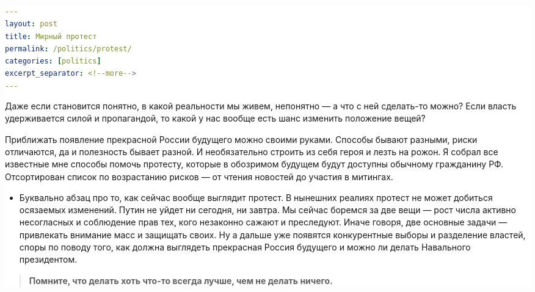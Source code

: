 ```yaml
---
layout: post
title: Мирный протест
permalink: /politics/protest/
categories: [politics]
excerpt_separator: <!--more-->
---
```


Даже если становится понятно, в какой реальности мы живем, непонятно — а что с ней сделать-то можно? Если власть удерживается силой и пропагандой, то какой у нас вообще есть шанс изменить положение вещей?

Приближать появление прекрасной России будущего можно своими руками. Способы бывают разными, риски отличаются, да и полезность бывает разной. И необязательно строить из себя героя и лезть на рожон. Я собрал все известные мне способы помочь протесту, которые в обозримом будущем будут доступны обычному гражданину РФ. Отсортирован список по возрастанию рисков — от чтения новостей до участия в митингах.


* Буквально абзац про то, как сейчас вообще выглядит протест. В нынешних реалиях протест не может добиться осязаемых изменений. Путин не уйдет ни сегодня, ни завтра. Мы сейчас боремся за две вещи — рост числа активно несогласных и соблюдение прав тех, кого незаконно сажают и преследуют. Иначе говоря, две основные задачи — привлекать внимание масс и защищать своих. Ну а дальше уже появятся конкурентные выборы и разделение властей, споры по поводу того, как должна выглядеть прекрасная Россия будущего и можно ли делать Навального президентом.

>**Помните, что делать хоть что-то всегда лучше, чем не делать ничего.**
